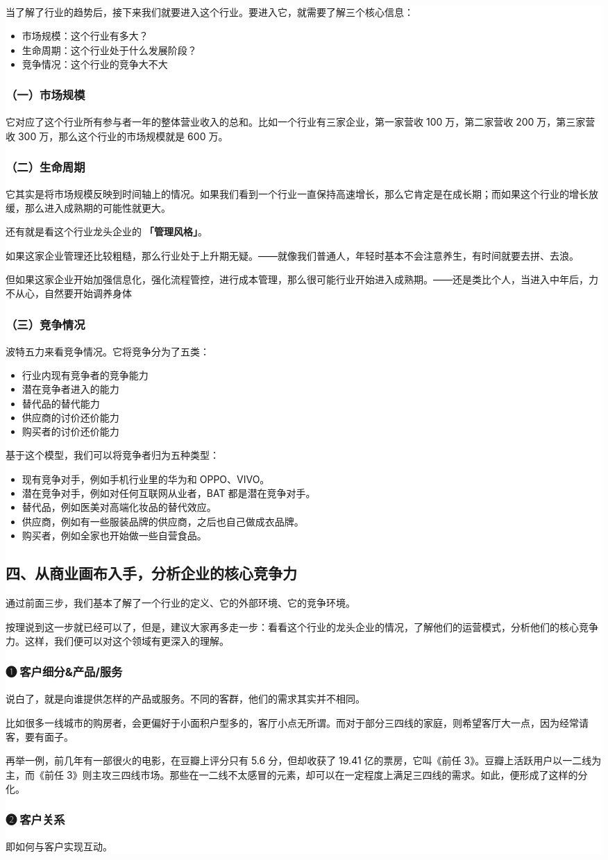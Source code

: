 当了解了行业的趋势后，接下来我们就要进入这个行业。要进入它，就需要了解三个核心信息：

- 市场规模：这个行业有多大？
- 生命周期：这个行业处于什么发展阶段？
- 竞争情况：这个行业的竞争大不大

### （一）市场规模

它对应了这个行业所有参与者一年的整体营业收入的总和。比如一个行业有三家企业，第一家营收 100 万，第二家营收 200 万，第三家营收 300 万，那么这个行业的市场规模就是 600 万。

### （二）生命周期

它其实是将市场规模反映到时间轴上的情况。如果我们看到一个行业一直保持高速增长，那么它肯定是在成长期；而如果这个行业的增长放缓，那么进入成熟期的可能性就更大。

还有就是看这个行业龙头企业的 **「管理风格」**。

如果这家企业管理还比较粗糙，那么行业处于上升期无疑。——就像我们普通人，年轻时基本不会注意养生，有时间就要去拼、去浪。

但如果这家企业开始加强信息化，强化流程管控，进行成本管理，那么很可能行业开始进入成熟期。——还是类比个人，当进入中年后，力不从心，自然要开始调养身体

### （三）竞争情况

波特五力来看竞争情况。它将竞争分为了五类：

- 行业内现有竞争者的竞争能力
- 潜在竞争者进入的能力
- 替代品的替代能力
- 供应商的讨价还价能力
- 购买者的讨价还价能力

基于这个模型，我们可以将竞争者归为五种类型：

- 现有竞争对手，例如手机行业里的华为和 OPPO、VIVO。
- 潜在竞争对手，例如对任何互联网从业者，BAT 都是潜在竞争对手。
- 替代品，例如医美对高端化妆品的替代效应。
- 供应商，例如有一些服装品牌的供应商，之后也自己做成衣品牌。
- 购买者，例如全家也开始做一些自营食品。

## 四、从商业画布入手，分析企业的核心竞争力

通过前面三步，我们基本了解了一个行业的定义、它的外部环境、它的竞争环境。

按理说到这一步就已经可以了，但是，建议大家再多走一步：看看这个行业的龙头企业的情况，了解他们的运营模式，分析他们的核心竞争力。这样，我们便可以对这个领域有更深入的理解。

### ❶ 客户细分&产品/服务

说白了，就是向谁提供怎样的产品或服务。不同的客群，他们的需求其实并不相同。

比如很多一线城市的购房者，会更偏好于小面积户型多的，客厅小点无所谓。而对于部分三四线的家庭，则希望客厅大一点，因为经常请客，要有面子。

再举一例，前几年有一部很火的电影，在豆瓣上评分只有 5.6 分，但却收获了 19.41 亿的票房，它叫《前任 3》。豆瓣上活跃用户以一二线为主，而《前任 3》则主攻三四线市场。那些在一二线不太感冒的元素，却可以在一定程度上满足三四线的需求。如此，便形成了这样的分化。

### ❷ 客户关系

即如何与客户实现互动。
